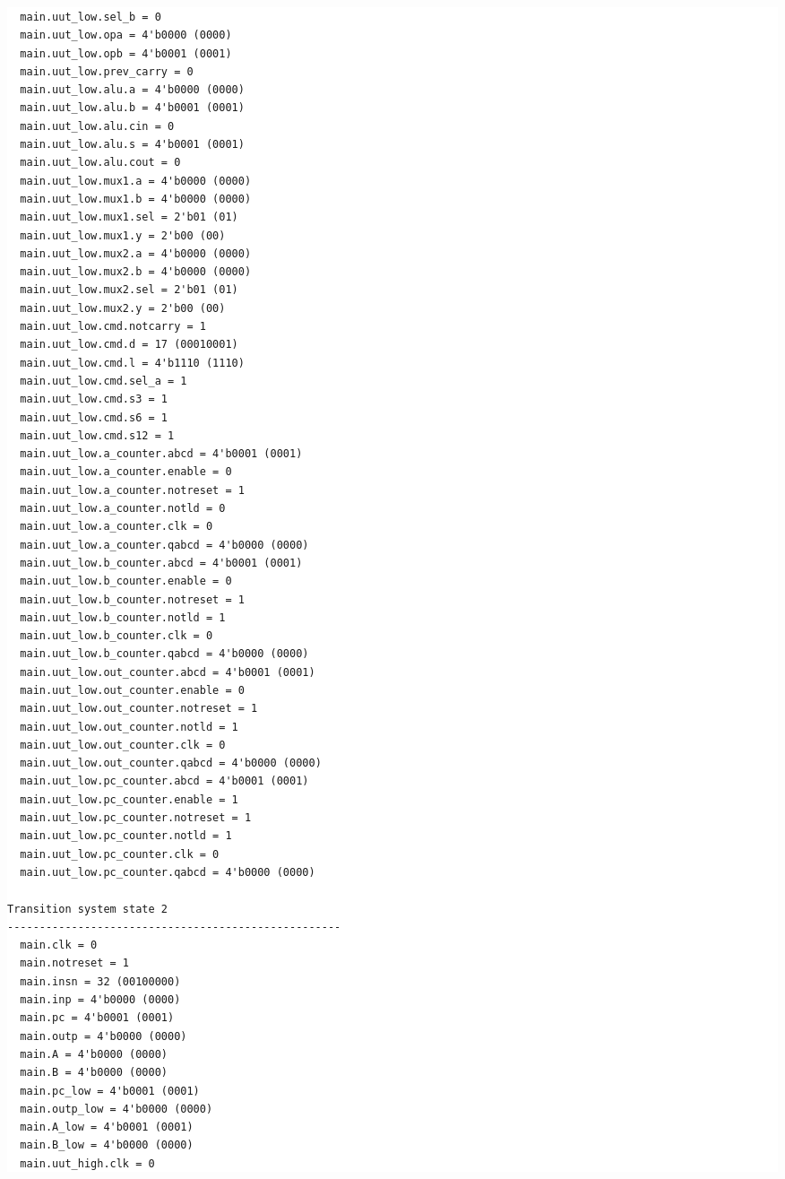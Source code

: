       main.uut_low.sel_b = 0
      main.uut_low.opa = 4'b0000 (0000)
      main.uut_low.opb = 4'b0001 (0001)
      main.uut_low.prev_carry = 0
      main.uut_low.alu.a = 4'b0000 (0000)
      main.uut_low.alu.b = 4'b0001 (0001)
      main.uut_low.alu.cin = 0
      main.uut_low.alu.s = 4'b0001 (0001)
      main.uut_low.alu.cout = 0
      main.uut_low.mux1.a = 4'b0000 (0000)
      main.uut_low.mux1.b = 4'b0000 (0000)
      main.uut_low.mux1.sel = 2'b01 (01)
      main.uut_low.mux1.y = 2'b00 (00)
      main.uut_low.mux2.a = 4'b0000 (0000)
      main.uut_low.mux2.b = 4'b0000 (0000)
      main.uut_low.mux2.sel = 2'b01 (01)
      main.uut_low.mux2.y = 2'b00 (00)
      main.uut_low.cmd.notcarry = 1
      main.uut_low.cmd.d = 17 (00010001)
      main.uut_low.cmd.l = 4'b1110 (1110)
      main.uut_low.cmd.sel_a = 1
      main.uut_low.cmd.s3 = 1
      main.uut_low.cmd.s6 = 1
      main.uut_low.cmd.s12 = 1
      main.uut_low.a_counter.abcd = 4'b0001 (0001)
      main.uut_low.a_counter.enable = 0
      main.uut_low.a_counter.notreset = 1
      main.uut_low.a_counter.notld = 0
      main.uut_low.a_counter.clk = 0
      main.uut_low.a_counter.qabcd = 4'b0000 (0000)
      main.uut_low.b_counter.abcd = 4'b0001 (0001)
      main.uut_low.b_counter.enable = 0
      main.uut_low.b_counter.notreset = 1
      main.uut_low.b_counter.notld = 1
      main.uut_low.b_counter.clk = 0
      main.uut_low.b_counter.qabcd = 4'b0000 (0000)
      main.uut_low.out_counter.abcd = 4'b0001 (0001)
      main.uut_low.out_counter.enable = 0
      main.uut_low.out_counter.notreset = 1
      main.uut_low.out_counter.notld = 1
      main.uut_low.out_counter.clk = 0
      main.uut_low.out_counter.qabcd = 4'b0000 (0000)
      main.uut_low.pc_counter.abcd = 4'b0001 (0001)
      main.uut_low.pc_counter.enable = 1
      main.uut_low.pc_counter.notreset = 1
      main.uut_low.pc_counter.notld = 1
      main.uut_low.pc_counter.clk = 0
      main.uut_low.pc_counter.qabcd = 4'b0000 (0000)
    
    Transition system state 2
    ----------------------------------------------------
      main.clk = 0
      main.notreset = 1
      main.insn = 32 (00100000)
      main.inp = 4'b0000 (0000)
      main.pc = 4'b0001 (0001)
      main.outp = 4'b0000 (0000)
      main.A = 4'b0000 (0000)
      main.B = 4'b0000 (0000)
      main.pc_low = 4'b0001 (0001)
      main.outp_low = 4'b0000 (0000)
      main.A_low = 4'b0001 (0001)
      main.B_low = 4'b0000 (0000)
      main.uut_high.clk = 0